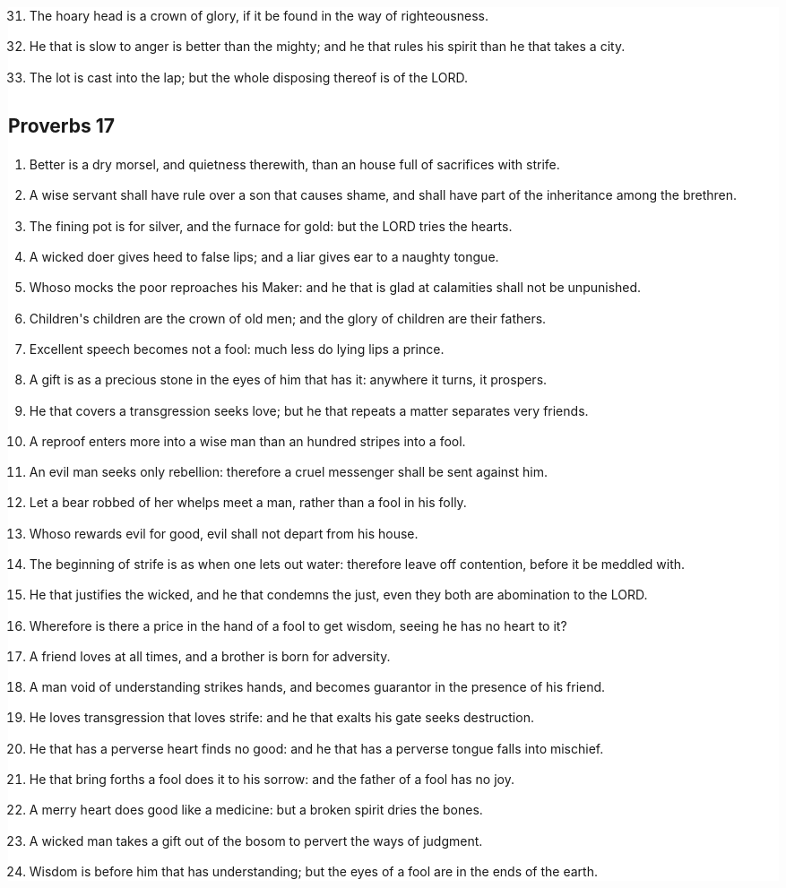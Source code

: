 31. The hoary head is a crown of glory, if it be found in the way of righteousness.

32. He that is slow to anger is better than the mighty; and he that rules his spirit than he that takes a city.

33. The lot is cast into the lap; but the whole disposing thereof is of the LORD.

## Proverbs 17

1. Better is a dry morsel, and quietness therewith, than an house full of sacrifices with strife.

2. A wise servant shall have rule over a son that causes shame, and shall have part of the inheritance among the brethren.

3. The fining pot is for silver, and the furnace for gold: but the LORD tries the hearts.

4. A wicked doer gives heed to false lips; and a liar gives ear to a naughty tongue.

5. Whoso mocks the poor reproaches his Maker: and he that is glad at calamities shall not be unpunished.

6. Children's children are the crown of old men; and the glory of children are their fathers.

7. Excellent speech becomes not a fool: much less do lying lips a prince.

8. A gift is as a precious stone in the eyes of him that has it: anywhere it turns, it prospers.

9. He that covers a transgression seeks love; but he that repeats a matter separates very friends.

10. A reproof enters more into a wise man than an hundred stripes into a fool.

11. An evil man seeks only rebellion: therefore a cruel messenger shall be sent against him.

12. Let a bear robbed of her whelps meet a man, rather than a fool in his folly.

13. Whoso rewards evil for good, evil shall not depart from his house.

14. The beginning of strife is as when one lets out water: therefore leave off contention, before it be meddled with.

15. He that justifies the wicked, and he that condemns the just, even they both are abomination to the LORD.

16. Wherefore is there a price in the hand of a fool to get wisdom, seeing he has no heart to it?

17. A friend loves at all times, and a brother is born for adversity.

18. A man void of understanding strikes hands, and becomes guarantor in the presence of his friend.

19. He loves transgression that loves strife: and he that exalts his gate seeks destruction.

20. He that has a perverse heart finds no good: and he that has a perverse tongue falls into mischief.

21. He that bring forths a fool does it to his sorrow: and the father of a fool has no joy.

22. A merry heart does good like a medicine: but a broken spirit dries the bones.

23. A wicked man takes a gift out of the bosom to pervert the ways of judgment.

24. Wisdom is before him that has understanding; but the eyes of a fool are in the ends of the earth.
